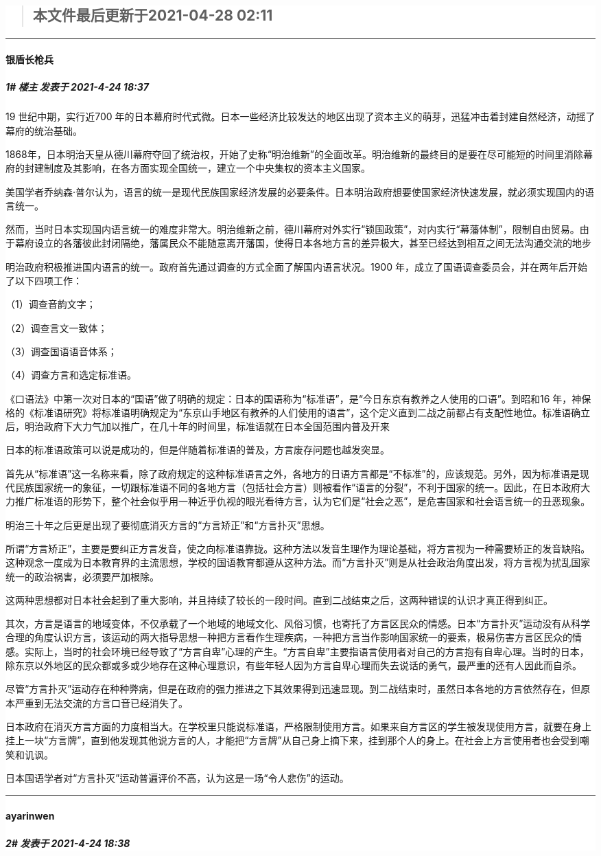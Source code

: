 > ## **本文件最后更新于2021-04-28 02:11** 



*****

####  银盾长枪兵  
##### 1#       楼主       发表于 2021-4-24 18:37


19 世纪中期，实行近700 年的日本幕府时代式微。日本一些经济比较发达的地区出现了资本主义的萌芽，迅猛冲击着封建自然经济，动摇了幕府的统治基础。

1868年，日本明治天皇从德川幕府夺回了统治权，开始了史称“明治维新”的全面改革。明治维新的最终目的是要在尽可能短的时间里消除幕府的封建制度及其影响，在各方面实现全国统一，建立一个中央集权的资本主义国家。

美国学者乔纳森·普尔认为，语言的统一是现代民族国家经济发展的必要条件。日本明治政府想要使国家经济快速发展，就必须实现国内的语言统一。

然而，当时日本实现国内语言统一的难度非常大。明治维新之前，德川幕府对外实行“锁国政策”，对内实行“幕藩体制”，限制自由贸易。由于幕府设立的各藩彼此封闭隔绝，藩属民众不能随意离开藩国，使得日本各地方言的差异极大，甚至已经达到相互之间无法沟通交流的地步

明治政府积极推进国内语言的统一。政府首先通过调查的方式全面了解国内语言状况。1900 年，成立了国语调查委员会，并在两年后开始了以下四项工作：


（1）调查音韵文字；

（2）调查言文一致体；

（3）调查国语语音体系；

（4）调查方言和选定标准语。


《口语法》中第一次对日本的“国语”做了明确的规定：日本的国语称为“标准语”，是“今日东京有教养之人使用的口语”。到昭和16 年，神保格的《标准语研究》将标准语明确规定为“东京山手地区有教养的人们使用的语言”，这个定义直到二战之前都占有支配性地位。标准语确立后，明治政府下大力气加以推广，在几十年的时间里，标准语就在日本全国范围内普及开来

日本的标准语政策可以说是成功的，但是伴随着标准语的普及，方言废存问题也越发突显。

首先从“标准语”这一名称来看，除了政府规定的这种标准语言之外，各地方的日语方言都是“不标准”的，应该规范。另外，因为标准语是现代民族国家统一的象征，一切跟标准语不同的各地方言（包括社会方言）则被看作“语言的分裂”，不利于国家的统一。因此，在日本政府大力推广标准语的形势下，整个社会似乎用一种近乎仇视的眼光看待方言，认为它们是“社会之恶”，是危害国家和社会语言统一的丑恶现象。

明治三十年之后更是出现了要彻底消灭方言的“方言矫正”和“方言扑灭”思想。

所谓“方言矫正”，主要是要纠正方言发音，使之向标准语靠拢。这种方法以发音生理作为理论基础，将方言视为一种需要矫正的发音缺陷。这种观念一度成为日本教育界的主流思想，学校的国语教育都遵从这种方法。而“方言扑灭”则是从社会政治角度出发，将方言视为扰乱国家统一的政治祸害，必须要严加根除。

这两种思想都对日本社会起到了重大影响，并且持续了较长的一段时间。直到二战结束之后，这两种错误的认识才真正得到纠正。

其次，方言是语言的地域变体，不仅承载了一个地域的地域文化、风俗习惯，也寄托了方言区民众的情感。日本“方言扑灭”运动没有从科学合理的角度认识方言，该运动的两大指导思想一种把方言看作生理疾病，一种把方言当作影响国家统一的要素，极易伤害方言区民众的情感。实际上，当时的社会环境已经导致了“方言自卑”心理的产生。“方言自卑”主要指语言使用者对自己的方言抱有自卑心理。当时的日本，除东京以外地区的民众都或多或少地存在这种心理意识，有些年轻人因为方言自卑心理而失去说话的勇气，最严重的还有人因此而自杀。


尽管“方言扑灭”运动存在种种弊病，但是在政府的强力推进之下其效果得到迅速显现。到二战结束时，虽然日本各地的方言依然存在，但原本严重到无法交流的方言口音已经消失了。


日本政府在消灭方言方面的力度相当大。在学校里只能说标准语，严格限制使用方言。如果来自方言区的学生被发现使用方言，就要在身上挂上一块“方言牌”，直到他发现其他说方言的人，才能把“方言牌”从自己身上摘下来，挂到那个人的身上。在社会上方言使用者也会受到嘲笑和讥讽。

日本国语学者对“方言扑灭”运动普遍评价不高，认为这是一场“令人悲伤”的运动。


*****

####  ayarinwen  
##### 2#       发表于 2021-4-24 18:38

